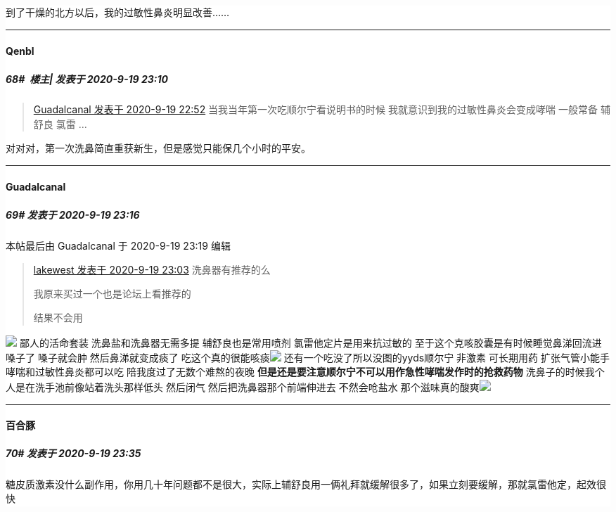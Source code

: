 到了干燥的北方以后，我的过敏性鼻炎明显改善……







*****

####  Qenbl  
##### 68#         楼主| 发表于 2020-9-19 23:10



<blockquote><a href="httphttps://bbs.saraba1st.com/2b/forum.php?mod=redirect&amp;goto=findpost&amp;pid=48789821&amp;ptid=1960739" target="_blank">Guadalcanal 发表于 2020-9-19 22:52</a>
 当我当年第一次吃顺尔宁看说明书的时候 我就意识到我的过敏性鼻炎会变成哮喘 一般常备 辅舒良 氯雷 ...</blockquote>
对对对，第一次洗鼻简直重获新生，但是感觉只能保几个小时的平安。







*****

####  Guadalcanal  
##### 69#       发表于 2020-9-19 23:16



 本帖最后由 Guadalcanal 于 2020-9-19 23:19 编辑 
<blockquote><a href="httphttps://bbs.saraba1st.com/2b/forum.php?mod=redirect&amp;goto=findpost&amp;pid=48789921&amp;ptid=1960739" target="_blank">lakewest 发表于 2020-9-19 23:03</a>
洗鼻器有推荐的么

我原来买过一个也是论坛上看推荐的

结果不会用</blockquote>
<img src="https://p.sda1.dev/0/9178906a3f85f2d06d123e74adcbe37c/IMG_91AFCBEA9665584F101423F39678B17A.jpeg" referrerpolicy="no-referrer">
鄙人的活命套装 洗鼻盐和洗鼻器无需多提 辅舒良也是常用喷剂 氯雷他定片是用来抗过敏的 至于这个克咳胶囊是有时候睡觉鼻涕回流进嗓子了 嗓子就会肿 然后鼻涕就变成痰了 吃这个真的很能咳痰<img src="https://static.saraba1st.com/image/smiley/face2017/067.png" referrerpolicy="no-referrer"> 还有一个吃没了所以没图的yyds顺尔宁 非激素 可长期用药 扩张气管小能手 哮喘和过敏性鼻炎都可以吃 陪我度过了无数个难熬的夜晚 <strong>但是还是要注意顺尔宁不可以用作急性哮喘发作时的抢救药物</strong>
洗鼻子的时候我个人是在洗手池前像站着洗头那样低头 然后闭气 然后把洗鼻器那个前端伸进去 不然会呛盐水 那个滋味真的酸爽<img src="https://static.saraba1st.com/image/smiley/face2017/010.png" referrerpolicy="no-referrer">







*****

####  百合豚  
##### 70#       发表于 2020-9-19 23:35




糖皮质激素没什么副作用，你用几十年问题都不是很大，实际上辅舒良用一俩礼拜就缓解很多了，如果立刻要缓解，那就氯雷他定，起效很快




